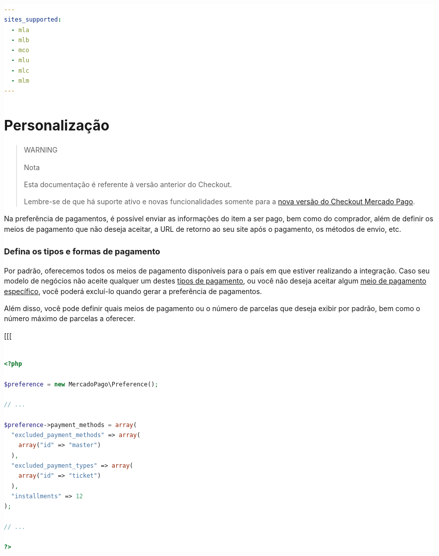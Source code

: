 ```yaml
---
sites_supported:
  - mla
  - mlb
  - mco
  - mlu
  - mlc
  - mlm
---
```


# Personalização

> WARNING
>
> Nota
>
> Esta documentação é referente à versão anterior do Checkout.
>
> Lembre-se de que há suporte ativo e novas funcionalidades somente para a [nova versão do Checkout Mercado Pago](https://www.mercadopago.com.br/developers/pt/guides/payments/web-payment-checkout/introduction/).

Na preferência de pagamentos, é possível enviar as informações do item a ser pago, bem como do comprador, além de definir os meios de pagamento que não deseja aceitar, a URL de retorno ao seu site após o pagamento, os métodos de envio, etc.


### Defina os tipos e formas de pagamento

Por padrão, oferecemos todos os meios de pagamento disponíveis para o país em que estiver realizando a integração. Caso seu modelo de negócios não aceite qualquer um destes [tipos de pagamento](https://www.mercadopago.com.br/developers/pt/guides/localization/payment-methods), ou você não deseja aceitar algum [meio de pagamento específico](https://api.mercadopago.com/v1/payment_methods/search?site_id=MLB&marketplace=NONE), você poderá excluí-lo quando gerar a preferência de pagamentos.

Além disso, você pode definir quais meios de pagamento ou o número de parcelas que deseja exibir por padrão, bem como o número máximo de parcelas a oferecer.

[[[
```php

<?php

$preference = new MercadoPago\Preference();

// ...

$preference->payment_methods = array(
  "excluded_payment_methods" => array(
    array("id" => "master")
  ),
  "excluded_payment_types" => array(
    array("id" => "ticket")
  ),
  "installments" => 12
);

// ...

?>

```
```java
```